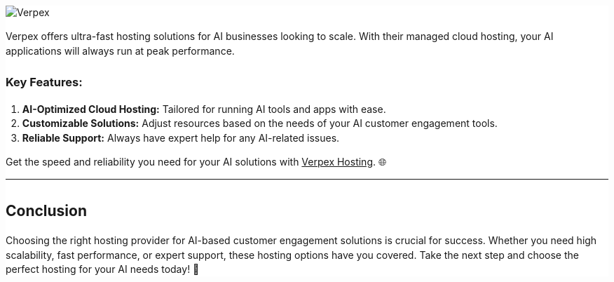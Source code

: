 ![Verpex](https://i.imgur.com/6x5LhiS.jpeg "Verpex Hosting")

Verpex offers ultra-fast hosting solutions for AI businesses looking to scale. With their managed cloud hosting, your AI applications will always run at peak performance.

### Key Features:
1. **AI-Optimized Cloud Hosting:** Tailored for running AI tools and apps with ease.
2. **Customizable Solutions:** Adjust resources based on the needs of your AI customer engagement tools.
3. **Reliable Support:** Always have expert help for any AI-related issues.

Get the speed and reliability you need for your AI solutions with [Verpex Hosting](https://snipitx.com/verpex-jy). 🌐

---

## Conclusion

Choosing the right hosting provider for AI-based customer engagement solutions is crucial for success. Whether you need high scalability, fast performance, or expert support, these hosting options have you covered. Take the next step and choose the perfect hosting for your AI needs today! 🚀
